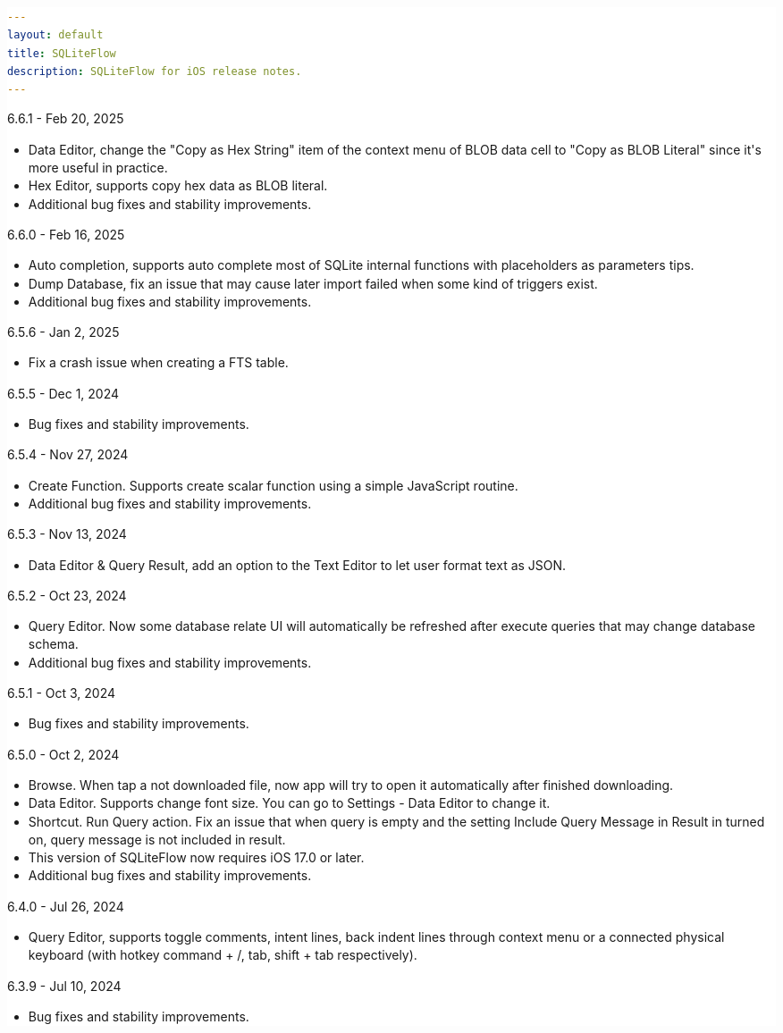 ```yaml
---
layout: default
title: SQLiteFlow
description: SQLiteFlow for iOS release notes.
---
```


6.6.1 - Feb 20, 2025
- Data Editor, change the "Copy as Hex String" item of the context menu of BLOB data cell to "Copy as BLOB Literal" since it's more useful in practice.
- Hex Editor, supports copy hex data as BLOB literal.
- Additional bug fixes and stability improvements.

6.6.0 - Feb 16, 2025
- Auto completion, supports auto complete most of SQLite internal functions with placeholders as parameters tips.
- Dump Database, fix an issue that may cause later import failed when some kind of triggers exist.
- Additional bug fixes and stability improvements.

6.5.6 - Jan 2, 2025
- Fix a crash issue when creating a FTS table.

6.5.5 - Dec 1, 2024
- Bug fixes and stability improvements.

6.5.4 - Nov 27, 2024
- Create Function. Supports create scalar function using a simple JavaScript routine.
- Additional bug fixes and stability improvements.

6.5.3 - Nov 13, 2024
- Data Editor & Query Result, add an option to the Text Editor to let user format text as JSON.

6.5.2 - Oct 23, 2024
- Query Editor. Now some database relate UI will automatically be refreshed after execute queries that may change database schema.
- Additional bug fixes and stability improvements.

6.5.1 - Oct 3, 2024
- Bug fixes and stability improvements.

6.5.0 - Oct 2, 2024
- Browse. When tap a not downloaded file, now app will try to open it automatically after finished downloading.
- Data Editor. Supports change font size. You can go to Settings - Data Editor to change it.
- Shortcut. Run Query action. Fix an issue that when query is empty and the setting Include Query Message in Result in turned on, query message is not included in result.
- This version of SQLiteFlow now requires iOS 17.0 or later.
- Additional bug fixes and stability improvements.

6.4.0 - Jul 26, 2024
- Query Editor, supports toggle comments, intent lines, back indent lines through context menu or a connected physical keyboard (with hotkey command + /, tab, shift + tab respectively).

6.3.9 - Jul 10, 2024
- Bug fixes and stability improvements.
